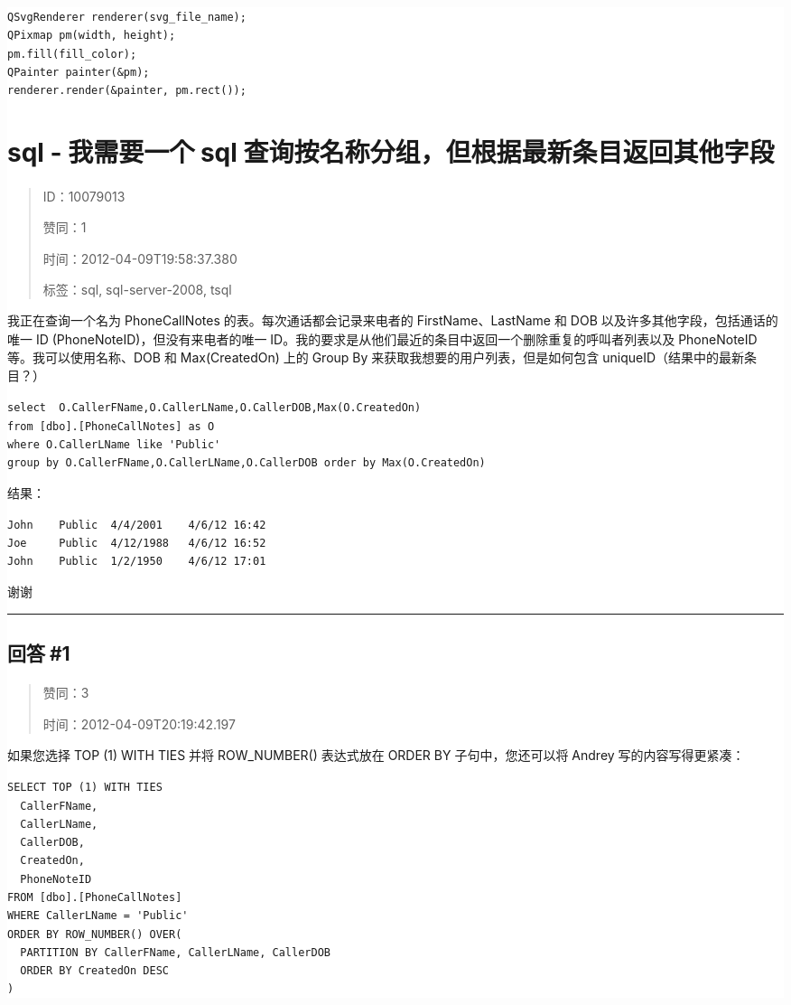 ```
QSvgRenderer renderer(svg_file_name);
QPixmap pm(width, height);
pm.fill(fill_color);
QPainter painter(&pm);
renderer.render(&painter, pm.rect()); 
```

# sql - 我需要一个 sql 查询按名称分组，但根据最新条目返回其他字段

> ID：10079013
> 
> 赞同：1
> 
> 时间：2012-04-09T19:58:37.380
> 
> 标签：sql, sql-server-2008, tsql

我正在查询一个名为 PhoneCallNotes 的表。每次通话都会记录来电者的 FirstName、LastName 和 DOB 以及许多其他字段，包括通话的唯一 ID (PhoneNoteID)，但没有来电者的唯一 ID。我的要求是从他们最近的条目中返回一个删除重复的呼叫者列表以及 PhoneNoteID 等。我可以使用名称、DOB 和 Max(CreatedOn) 上的 Group By 来获取我想要的用户列表，但是如何包含 uniqueID（结果中的最新条目？）

```
select  O.CallerFName,O.CallerLName,O.CallerDOB,Max(O.CreatedOn)
from [dbo].[PhoneCallNotes] as O
where O.CallerLName like 'Public'
group by O.CallerFName,O.CallerLName,O.CallerDOB order by Max(O.CreatedOn) 
```

结果：

```
John    Public  4/4/2001    4/6/12 16:42
Joe     Public  4/12/1988   4/6/12 16:52
John    Public  1/2/1950    4/6/12 17:01 
```

谢谢

* * *

## 回答 #1

> 赞同：3
> 
> 时间：2012-04-09T20:19:42.197

如果您选择 TOP (1) WITH TIES 并将 ROW_NUMBER() 表达式放在 ORDER BY 子句中，您还可以将 Andrey 写的内容写得更紧凑：

```
SELECT TOP (1) WITH TIES
  CallerFName,
  CallerLName,
  CallerDOB,
  CreatedOn,
  PhoneNoteID
FROM [dbo].[PhoneCallNotes]
WHERE CallerLName = 'Public' 
ORDER BY ROW_NUMBER() OVER(
  PARTITION BY CallerFName, CallerLName, CallerDOB
  ORDER BY CreatedOn DESC
) 
```
